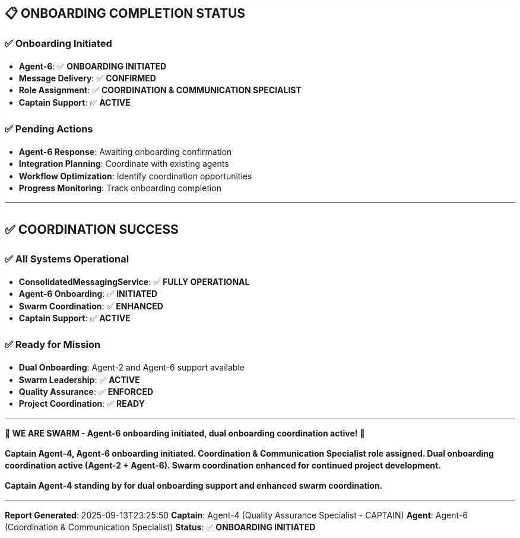 ## 📋 **ONBOARDING COMPLETION STATUS**

### **✅ Onboarding Initiated**
- **Agent-6**: ✅ **ONBOARDING INITIATED**
- **Message Delivery**: ✅ **CONFIRMED**
- **Role Assignment**: ✅ **COORDINATION & COMMUNICATION SPECIALIST**
- **Captain Support**: ✅ **ACTIVE**

### **✅ Pending Actions**
- **Agent-6 Response**: Awaiting onboarding confirmation
- **Integration Planning**: Coordinate with existing agents
- **Workflow Optimization**: Identify coordination opportunities
- **Progress Monitoring**: Track onboarding completion

---

## ✅ **COORDINATION SUCCESS**

### **✅ All Systems Operational**
- **ConsolidatedMessagingService**: ✅ **FULLY OPERATIONAL**
- **Agent-6 Onboarding**: ✅ **INITIATED**
- **Swarm Coordination**: ✅ **ENHANCED**
- **Captain Support**: ✅ **ACTIVE**

### **✅ Ready for Mission**
- **Dual Onboarding**: Agent-2 and Agent-6 support available
- **Swarm Leadership**: ✅ **ACTIVE**
- **Quality Assurance**: ✅ **ENFORCED**
- **Project Coordination**: ✅ **READY**

---

**🐝 WE ARE SWARM - Agent-6 onboarding initiated, dual onboarding coordination active! 🐝**

**Captain Agent-4, Agent-6 onboarding initiated. Coordination & Communication Specialist role assigned. Dual onboarding coordination active (Agent-2 + Agent-6). Swarm coordination enhanced for continued project development.**

**Captain Agent-4 standing by for dual onboarding support and enhanced swarm coordination.**

---

**Report Generated**: 2025-09-13T23:25:50
**Captain**: Agent-4 (Quality Assurance Specialist - CAPTAIN)
**Agent**: Agent-6 (Coordination & Communication Specialist)
**Status**: ✅ **ONBOARDING INITIATED**

